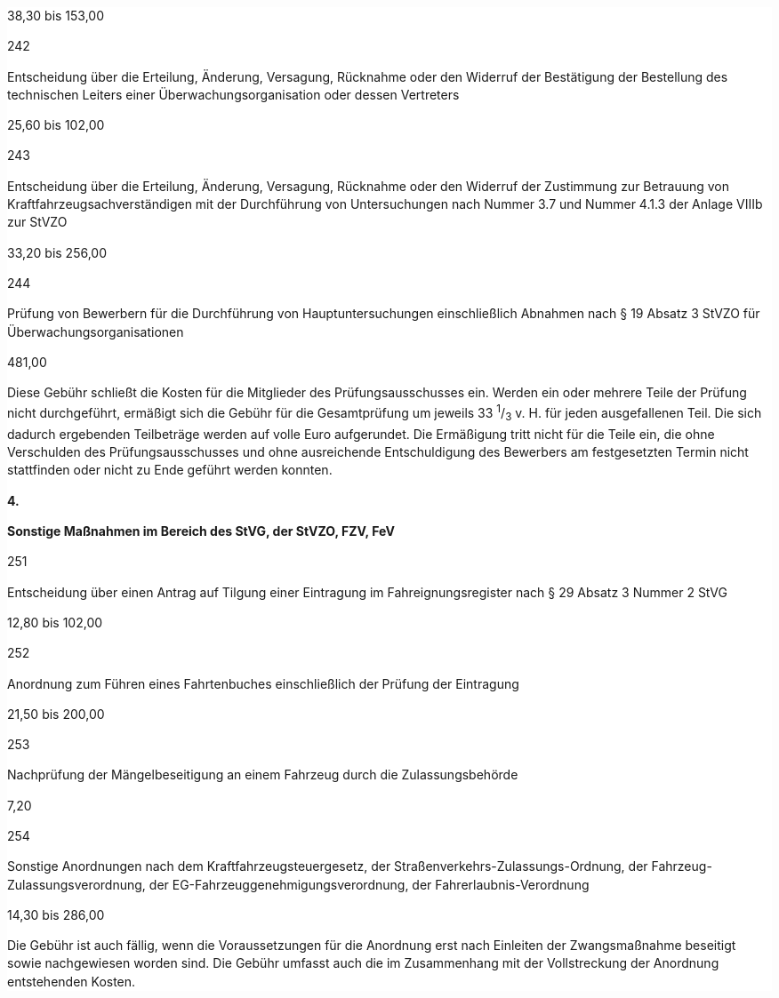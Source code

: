 38,30 bis 153,00

242

Entscheidung über die Erteilung, Änderung, Versagung, Rücknahme oder den Widerruf der Bestätigung der Bestellung des technischen Leiters einer Überwachungsorganisation oder dessen Vertreters

25,60 bis 102,00

243

Entscheidung über die Erteilung, Änderung, Versagung, Rücknahme oder den Widerruf der Zustimmung zur Betrauung von Kraftfahrzeugsachverständigen mit der Durchführung von Untersuchungen nach Nummer 3.7 und Nummer 4.1.3 der Anlage VIIIb zur StVZO

33,20 bis 256,00

244

Prüfung von Bewerbern für die Durchführung von Hauptuntersuchungen einschließlich Abnahmen nach § 19 Absatz 3 StVZO für Überwachungsorganisationen

481,00

Diese Gebühr schließt die Kosten für die Mitglieder des Prüfungsausschusses ein. Werden ein oder mehrere Teile der Prüfung nicht durchgeführt, ermäßigt sich die Gebühr für die Gesamtprüfung um jeweils 33 <sup>1</sup>/<sub>3</sub> v. H. für jeden ausgefallenen Teil. Die sich dadurch ergebenden Teilbeträge werden auf volle Euro aufgerundet. Die Ermäßigung tritt nicht für die Teile ein, die ohne Verschulden des Prüfungsausschusses und ohne ausreichende Entschuldigung des Bewerbers am festgesetzten Termin nicht stattfinden oder nicht zu Ende geführt werden konnten.

**4.**

**Sonstige Maßnahmen im Bereich des StVG, der StVZO, FZV, FeV**

251

Entscheidung über einen Antrag auf Tilgung einer Eintragung im Fahreignungsregister nach § 29 Absatz 3 Nummer 2 StVG

12,80 bis 102,00

252

Anordnung zum Führen eines Fahrtenbuches einschließlich der Prüfung der Eintragung

21,50 bis 200,00

253

Nachprüfung der Mängelbeseitigung an einem Fahrzeug durch die Zulassungsbehörde

7,20

254

Sonstige Anordnungen nach dem Kraftfahrzeugsteuergesetz, der Straßenverkehrs-Zulassungs-Ordnung, der Fahrzeug-Zulassungsverordnung, der EG-Fahrzeuggenehmigungsverordnung, der Fahrerlaubnis-Verordnung

14,30 bis 286,00

Die Gebühr ist auch fällig, wenn die Voraussetzungen für die Anordnung erst nach Einleiten der Zwangsmaßnahme beseitigt sowie nachgewiesen worden sind. Die Gebühr umfasst auch die im Zusammenhang mit der Vollstreckung der Anordnung entstehenden Kosten.

